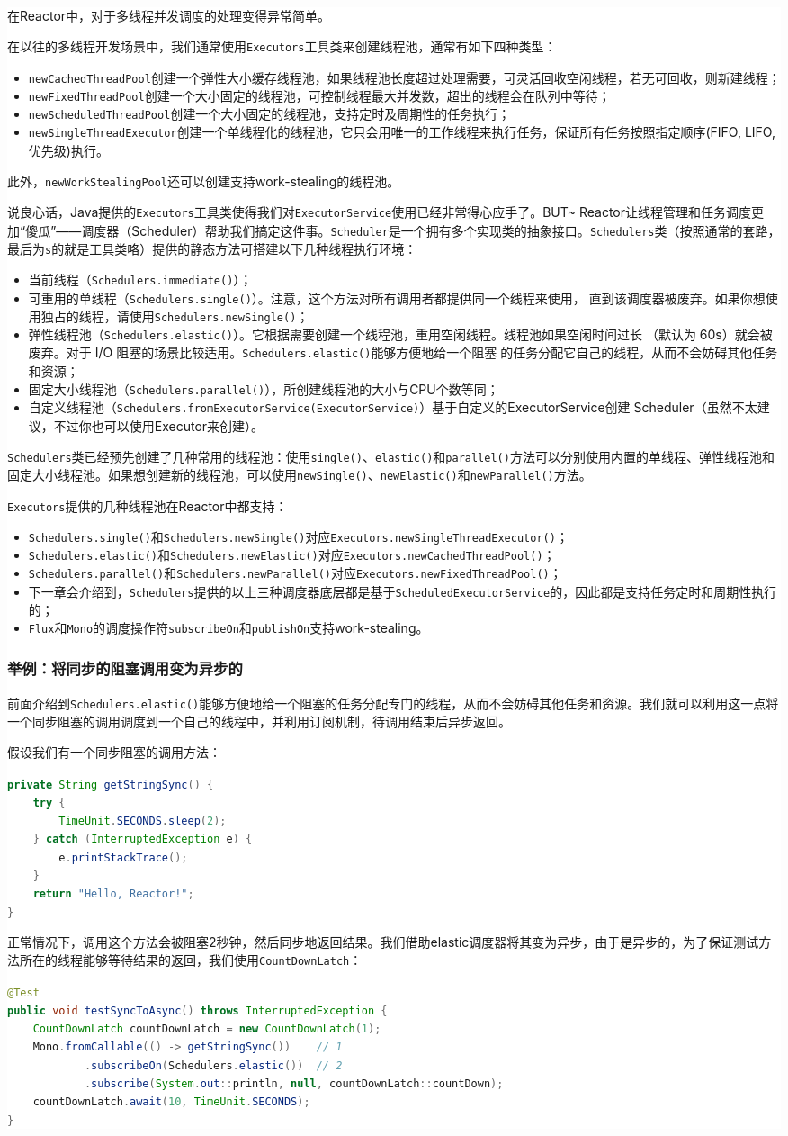 在Reactor中，对于多线程并发调度的处理变得异常简单。

在以往的多线程开发场景中，我们通常使用`Executors`工具类来创建线程池，通常有如下四种类型：

- `newCachedThreadPool`创建一个弹性大小缓存线程池，如果线程池长度超过处理需要，可灵活回收空闲线程，若无可回收，则新建线程；
- `newFixedThreadPool`创建一个大小固定的线程池，可控制线程最大并发数，超出的线程会在队列中等待；
- `newScheduledThreadPool`创建一个大小固定的线程池，支持定时及周期性的任务执行；
- `newSingleThreadExecutor`创建一个单线程化的线程池，它只会用唯一的工作线程来执行任务，保证所有任务按照指定顺序(FIFO, LIFO, 优先级)执行。

此外，`newWorkStealingPool`还可以创建支持work-stealing的线程池。

说良心话，Java提供的`Executors`工具类使得我们对`ExecutorService`使用已经非常得心应手了。BUT~ Reactor让线程管理和任务调度更加“傻瓜”——调度器（Scheduler）帮助我们搞定这件事。`Scheduler`是一个拥有多个实现类的抽象接口。`Schedulers`类（按照通常的套路，最后为`s`的就是工具类咯）提供的静态方法可搭建以下几种线程执行环境：

- 当前线程（`Schedulers.immediate()`）；
- 可重用的单线程（`Schedulers.single()`）。注意，这个方法对所有调用者都提供同一个线程来使用， 直到该调度器被废弃。如果你想使用独占的线程，请使用`Schedulers.newSingle()`；
- 弹性线程池（`Schedulers.elastic()`）。它根据需要创建一个线程池，重用空闲线程。线程池如果空闲时间过长 （默认为 60s）就会被废弃。对于 I/O 阻塞的场景比较适用。`Schedulers.elastic()`能够方便地给一个阻塞 的任务分配它自己的线程，从而不会妨碍其他任务和资源；
- 固定大小线程池（`Schedulers.parallel()`），所创建线程池的大小与CPU个数等同；
- 自定义线程池（`Schedulers.fromExecutorService(ExecutorService)`）基于自定义的ExecutorService创建 Scheduler（虽然不太建议，不过你也可以使用Executor来创建）。

`Schedulers`类已经预先创建了几种常用的线程池：使用`single()`、`elastic()`和`parallel()`方法可以分别使用内置的单线程、弹性线程池和固定大小线程池。如果想创建新的线程池，可以使用`newSingle()`、`newElastic()`和`newParallel()`方法。

`Executors`提供的几种线程池在Reactor中都支持：

- `Schedulers.single()`和`Schedulers.newSingle()`对应`Executors.newSingleThreadExecutor()`；
- `Schedulers.elastic()`和`Schedulers.newElastic()`对应`Executors.newCachedThreadPool()`；
- `Schedulers.parallel()`和`Schedulers.newParallel()`对应`Executors.newFixedThreadPool()`；
- 下一章会介绍到，`Schedulers`提供的以上三种调度器底层都是基于`ScheduledExecutorService`的，因此都是支持任务定时和周期性执行的；
- `Flux`和`Mono`的调度操作符`subscribeOn`和`publishOn`支持work-stealing。

### 举例：将同步的阻塞调用变为异步的

前面介绍到`Schedulers.elastic()`能够方便地给一个阻塞的任务分配专门的线程，从而不会妨碍其他任务和资源。我们就可以利用这一点将一个同步阻塞的调用调度到一个自己的线程中，并利用订阅机制，待调用结束后异步返回。

假设我们有一个同步阻塞的调用方法：

```java
private String getStringSync() {
    try {
        TimeUnit.SECONDS.sleep(2);
    } catch (InterruptedException e) {
        e.printStackTrace();
    }
    return "Hello, Reactor!";
}
```

正常情况下，调用这个方法会被阻塞2秒钟，然后同步地返回结果。我们借助elastic调度器将其变为异步，由于是异步的，为了保证测试方法所在的线程能够等待结果的返回，我们使用`CountDownLatch`：

```java
@Test
public void testSyncToAsync() throws InterruptedException {
    CountDownLatch countDownLatch = new CountDownLatch(1);
    Mono.fromCallable(() -> getStringSync())    // 1
            .subscribeOn(Schedulers.elastic())  // 2
            .subscribe(System.out::println, null, countDownLatch::countDown);
    countDownLatch.await(10, TimeUnit.SECONDS);
}

```
